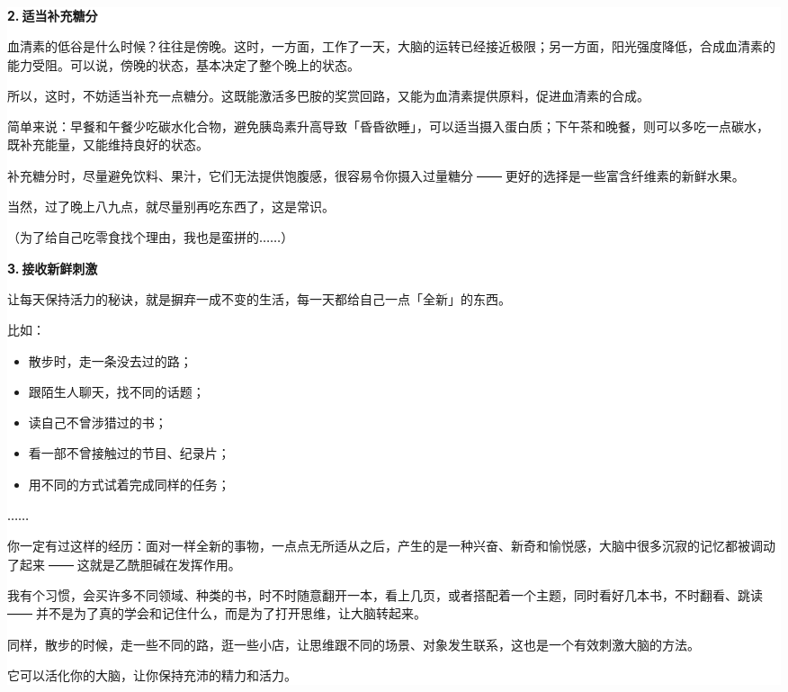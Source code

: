 **2\. 适当补充糖分**

  

血清素的低谷是什么时候？往往是傍晚。这时，一方面，工作了一天，大脑的运转已经接近极限；另一方面，阳光强度降低，合成血清素的能力受阻。可以说，傍晚的状态，基本决定了整个晚上的状态。

  

所以，这时，不妨适当补充一点糖分。这既能激活多巴胺的奖赏回路，又能为血清素提供原料，促进血清素的合成。

  

简单来说：早餐和午餐少吃碳水化合物，避免胰岛素升高导致「昏昏欲睡」，可以适当摄入蛋白质；下午茶和晚餐，则可以多吃一点碳水，既补充能量，又能维持良好的状态。

  

补充糖分时，尽量避免饮料、果汁，它们无法提供饱腹感，很容易令你摄入过量糖分 —— 更好的选择是一些富含纤维素的新鲜水果。

  

当然，过了晚上八九点，就尽量别再吃东西了，这是常识。

  

（为了给自己吃零食找个理由，我也是蛮拼的……）

  

  

**3\. 接收新鲜刺激**

  

让每天保持活力的秘诀，就是摒弃一成不变的生活，每一天都给自己一点「全新」的东西。

  

比如：

  * 散步时，走一条没去过的路；

  * 跟陌生人聊天，找不同的话题；

  * 读自己不曾涉猎过的书；

  * 看一部不曾接触过的节目、纪录片；

  * 用不同的方式试着完成同样的任务；

……

  

你一定有过这样的经历：面对一样全新的事物，一点点无所适从之后，产生的是一种兴奋、新奇和愉悦感，大脑中很多沉寂的记忆都被调动了起来 ——
这就是乙酰胆碱在发挥作用。

  

我有个习惯，会买许多不同领域、种类的书，时不时随意翻开一本，看上几页，或者搭配着一个主题，同时看好几本书，不时翻看、跳读 ——
并不是为了真的学会和记住什么，而是为了打开思维，让大脑转起来。

  

同样，散步的时候，走一些不同的路，逛一些小店，让思维跟不同的场景、对象发生联系，这也是一个有效刺激大脑的方法。

  

它可以活化你的大脑，让你保持充沛的精力和活力。

  

  
